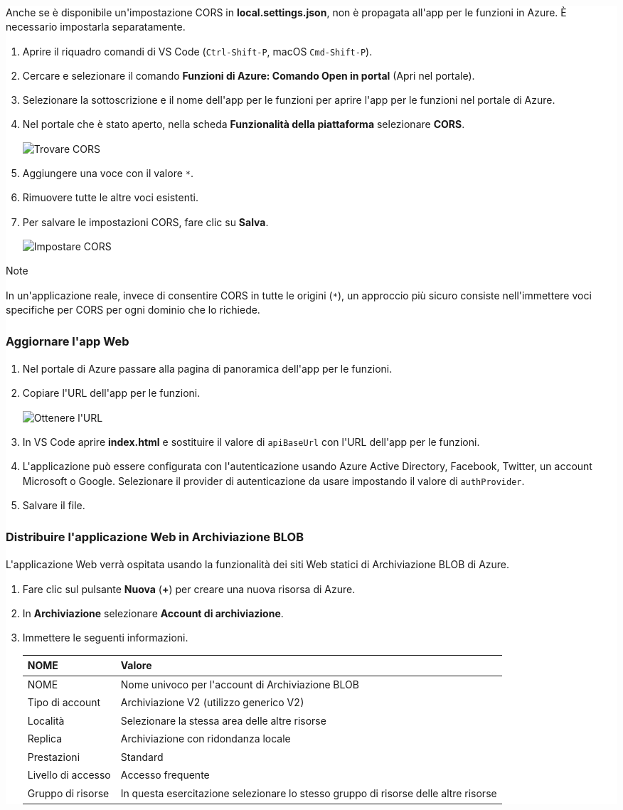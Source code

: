 Anche se è disponibile un'impostazione CORS in **local.settings.json**, non è propagata all'app per le funzioni in Azure. È necessario impostarla separatamente.

1. Aprire il riquadro comandi di VS Code (`Ctrl-Shift-P`, macOS `Cmd-Shift-P`).

1. Cercare e selezionare il comando **Funzioni di Azure: Comando Open in portal** (Apri nel portale).

1. Selezionare la sottoscrizione e il nome dell'app per le funzioni per aprire l'app per le funzioni nel portale di Azure.

1. Nel portale che è stato aperto, nella scheda **Funzionalità della piattaforma** selezionare **CORS**.

    ![Trovare CORS](media/signalr-authenticate-azure-functions/signalr-find-cors.png)

1. Aggiungere una voce con il valore `*`.

1. Rimuovere tutte le altre voci esistenti.

1. Per salvare le impostazioni CORS, fare clic su **Salva**.

    ![Impostare CORS](media/signalr-authenticate-azure-functions/signalr-set-cors.png)

> [!NOTE]
> In un'applicazione reale, invece di consentire CORS in tutte le origini (`*`), un approccio più sicuro consiste nell'immettere voci specifiche per CORS per ogni dominio che lo richiede.

### <a name="update-the-web-app"></a>Aggiornare l'app Web

1. Nel portale di Azure passare alla pagina di panoramica dell'app per le funzioni.

1. Copiare l'URL dell'app per le funzioni.

    ![Ottenere l'URL](media/signalr-authenticate-azure-functions/signalr-get-url.png)

1. In VS Code aprire **index.html** e sostituire il valore di `apiBaseUrl` con l'URL dell'app per le funzioni.

1. L'applicazione può essere configurata con l'autenticazione usando Azure Active Directory, Facebook, Twitter, un account Microsoft o Google. Selezionare il provider di autenticazione da usare impostando il valore di `authProvider`.

1. Salvare il file.

### <a name="deploy-the-web-application-to-blob-storage"></a>Distribuire l'applicazione Web in Archiviazione BLOB

L'applicazione Web verrà ospitata usando la funzionalità dei siti Web statici di Archiviazione BLOB di Azure.

1. Fare clic sul pulsante **Nuova** (**+**) per creare una nuova risorsa di Azure.

1. In **Archiviazione** selezionare **Account di archiviazione**.

1. Immettere le seguenti informazioni.

    | NOME | Valore |
    |---|---|
    | NOME | Nome univoco per l'account di Archiviazione BLOB |
    | Tipo di account | Archiviazione V2 (utilizzo generico V2) |
    | Località | Selezionare la stessa area delle altre risorse |
    | Replica | Archiviazione con ridondanza locale |
    | Prestazioni | Standard |
    | Livello di accesso | Accesso frequente |
    | Gruppo di risorse | In questa esercitazione selezionare lo stesso gruppo di risorse delle altre risorse |
